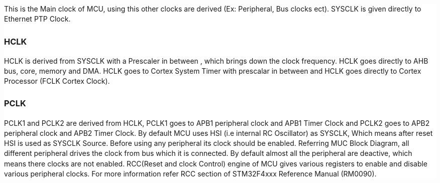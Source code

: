 This is the Main clock of MCU, using this other clocks are derived (Ex: Peripheral, Bus clocks ect). SYSCLK is given directly to Ethernet PTP Clock.

### HCLK

HCLK is derived from SYSCLK with a Prescaler in between , which brings down the clock frequency. HCLK goes directly to AHB bus, core, memory and DMA. HCLK goes to Cortex System Timer with prescalar in between and HCLK goes directly to Cortex Processor (FCLK Cortex Clock).

### PCLK

PCLK1 and PCLK2 are derived from HCLK, PCLK1 goes to APB1 peripheral clock and APB1 Timer Clock and PCLK2 goes to APB2 peripheral clock and APB2 Timer Clock. By default MCU uses HSI (i.e internal RC Oscillator) as SYSCLK, Which means after reset HSI is used as SYSCLK Source. Before using any peripheral its clock should be enabled. Referring MUC Block Diagram, all different peripheral drives the clock from bus which it is connected. By default almost all the peripheral are deactive, which means there clocks are not enabled. RCC(Reset and clock Control) engine of MCU gives various registers to enable and disable various peripheral clocks. For more information refer RCC section of STM32F4xxx Reference Manual (RM0090).
